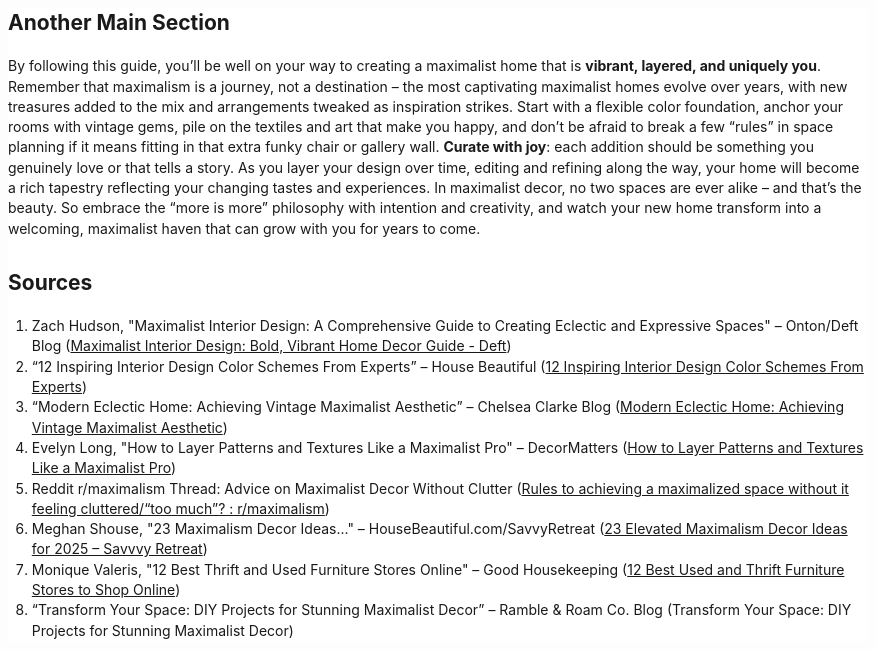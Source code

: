 ## Another Main Section

By following this guide, you’ll be well on your way to creating a maximalist home that is **vibrant, layered, and uniquely you**. Remember that maximalism is a journey, not a destination – the most captivating maximalist homes evolve over years, with new treasures added to the mix and arrangements tweaked as inspiration strikes. Start with a flexible color foundation, anchor your rooms with vintage gems, pile on the textiles and art that make you happy, and don’t be afraid to break a few “rules” in space planning if it means fitting in that extra funky chair or gallery wall. **Curate with joy**: each addition should be something you genuinely love or that tells a story. As you layer your design over time, editing and refining along the way, your home will become a rich tapestry reflecting your changing tastes and experiences. In maximalist decor, no two spaces are ever alike – and that’s the beauty. So embrace the “more is more” philosophy with intention and creativity, and watch your new home transform into a welcoming, maximalist haven that can grow with you for years to come.

## Sources

1. Zach Hudson, "Maximalist Interior Design: A Comprehensive Guide to Creating Eclectic and Expressive Spaces" – Onton/Deft Blog ([Maximalist Interior Design: Bold, Vibrant Home Decor Guide - Deft](https://onton.com/blog/design-styles/maximalist))  
2. “12 Inspiring Interior Design Color Schemes From Experts” – House Beautiful ([12 Inspiring Interior Design Color Schemes From Experts](https://www.housebeautiful.com/room-decorating/g61889895/interior-colors-design-schemes/))  
3. “Modern Eclectic Home: Achieving Vintage Maximalist Aesthetic” – Chelsea Clarke Blog ([Modern Eclectic Home: Achieving Vintage Maximalist Aesthetic](https://chelseaclarke.co/modern-eclectic-home/))  
4. Evelyn Long, "How to Layer Patterns and Textures Like a Maximalist Pro" – DecorMatters ([How to Layer Patterns and Textures Like a Maximalist Pro](https://decormatters.com/blog/how-to-layer-patterns-and-textures-like-a-maximalist-pro))  
5. Reddit r/maximalism Thread: Advice on Maximalist Decor Without Clutter ([Rules to achieving a maximalized space without it feeling cluttered/“too much”? : r/maximalism](https://www.reddit.com/r/maximalism/comments/1055qea/rules_to_achieving_a_maximalized_space_without_it/))  
6. Meghan Shouse, "23 Maximalism Decor Ideas..." – HouseBeautiful.com/SavvyRetreat ([23 Elevated Maximalism Decor Ideas for 2025 – Savvvy Retreat](https://savvyretreat.com/23-elevated-maximalism-decor-ideas-for-2025.html?noamp=mobile))  
7. Monique Valeris, "12 Best Thrift and Used Furniture Stores Online" – Good Housekeeping ([12 Best Used and Thrift Furniture Stores to Shop Online](https://www.goodhousekeeping.com/home-products/g42115733/best-used-furniture-stores/))  
8. “Transform Your Space: DIY Projects for Stunning Maximalist Decor” – Ramble & Roam Co. Blog (Transform Your Space: DIY Projects for Stunning Maximalist Decor)